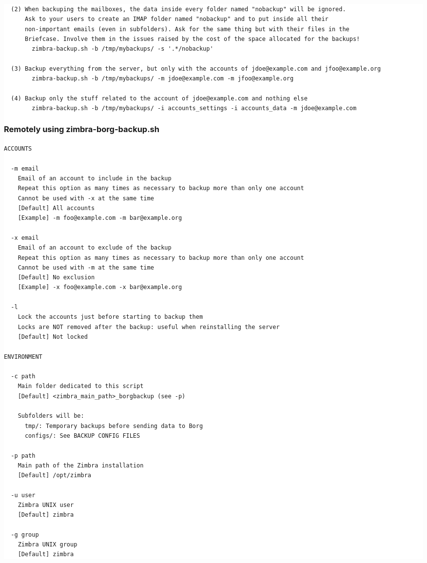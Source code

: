       (2) When backuping the mailboxes, the data inside every folder named "nobackup" will be ignored.
          Ask to your users to create an IMAP folder named "nobackup" and to put inside all their
          non-important emails (even in subfolders). Ask for the same thing but with their files in the
          Briefcase. Involve them in the issues raised by the cost of the space allocated for the backups!
            zimbra-backup.sh -b /tmp/mybackups/ -s '.*/nobackup'
  
      (3) Backup everything from the server, but only with the accounts of jdoe@example.com and jfoo@example.org
            zimbra-backup.sh -b /tmp/mybackups/ -m jdoe@example.com -m jfoo@example.org
  
      (4) Backup only the stuff related to the account of jdoe@example.com and nothing else
            zimbra-backup.sh -b /tmp/mybackups/ -i accounts_settings -i accounts_data -m jdoe@example.com

### Remotely using zimbra-borg-backup.sh

    ACCOUNTS
  
      -m email
        Email of an account to include in the backup
        Repeat this option as many times as necessary to backup more than only one account
        Cannot be used with -x at the same time
        [Default] All accounts
        [Example] -m foo@example.com -m bar@example.org
  
      -x email
        Email of an account to exclude of the backup
        Repeat this option as many times as necessary to backup more than only one account
        Cannot be used with -m at the same time
        [Default] No exclusion
        [Example] -x foo@example.com -x bar@example.org
  
      -l
        Lock the accounts just before starting to backup them
        Locks are NOT removed after the backup: useful when reinstalling the server
        [Default] Not locked
  
    ENVIRONMENT
  
      -c path
        Main folder dedicated to this script
        [Default] <zimbra_main_path>_borgbackup (see -p)
  
        Subfolders will be:
          tmp/: Temporary backups before sending data to Borg
          configs/: See BACKUP CONFIG FILES
  
      -p path
        Main path of the Zimbra installation
        [Default] /opt/zimbra
  
      -u user
        Zimbra UNIX user
        [Default] zimbra
  
      -g group
        Zimbra UNIX group
        [Default] zimbra
  